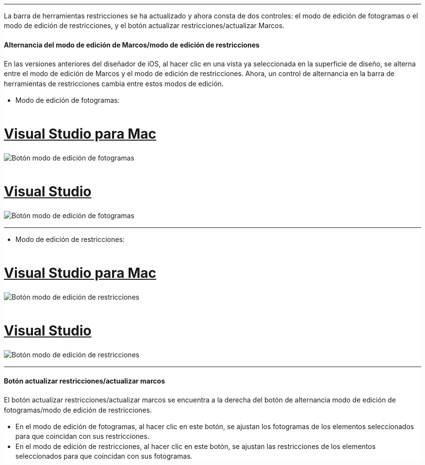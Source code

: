 -----

La barra de herramientas restricciones se ha actualizado y ahora consta de dos controles: el modo de edición de fotogramas o el modo de edición de restricciones, y el botón actualizar restricciones/actualizar Marcos.

#### <a name="frame-editing-mode--constraint-editing-mode-toggle"></a>Alternancia del modo de edición de Marcos/modo de edición de restricciones

En las versiones anteriores del diseñador de iOS, al hacer clic en una vista ya seleccionada en la superficie de diseño, se alterna entre el modo de edición de Marcos y el modo de edición de restricciones. Ahora, un control de alternancia en la barra de herramientas de restricciones cambia entre estos modos de edición.

- Modo de edición de fotogramas:

# <a name="visual-studio-for-mac"></a>[Visual Studio para Mac](#tab/macos)

![Botón modo de edición de fotogramas](introduction-images/12a-frameeditingmode-vsmac.png "Botón modo de edición de fotogramas")

# <a name="visual-studio"></a>[Visual Studio](#tab/windows)

![Botón modo de edición de fotogramas](introduction-images/12a-frameeditingmode-vs.png "Botón modo de edición de fotogramas")

-----

- Modo de edición de restricciones:

# <a name="visual-studio-for-mac"></a>[Visual Studio para Mac](#tab/macos)

![Botón modo de edición de restricciones](introduction-images/12b-constrainteditingmode-vsmac.png "Botón modo de edición de restricciones")

# <a name="visual-studio"></a>[Visual Studio](#tab/windows)

![Botón modo de edición de restricciones](introduction-images/12b-constrainteditingmode-vs.png "Botón modo de edición de restricciones")

-----

#### <a name="update-constraints--update-frames-button"></a>Botón actualizar restricciones/actualizar marcos

El botón actualizar restricciones/actualizar marcos se encuentra a la derecha del botón de alternancia modo de edición de fotogramas/modo de edición de restricciones.

- En el modo de edición de fotogramas, al hacer clic en este botón, se ajustan los fotogramas de los elementos seleccionados para que coincidan con sus restricciones.
- En el modo de edición de restricciones, al hacer clic en este botón, se ajustan las restricciones de los elementos seleccionados para que coincidan con sus fotogramas.
